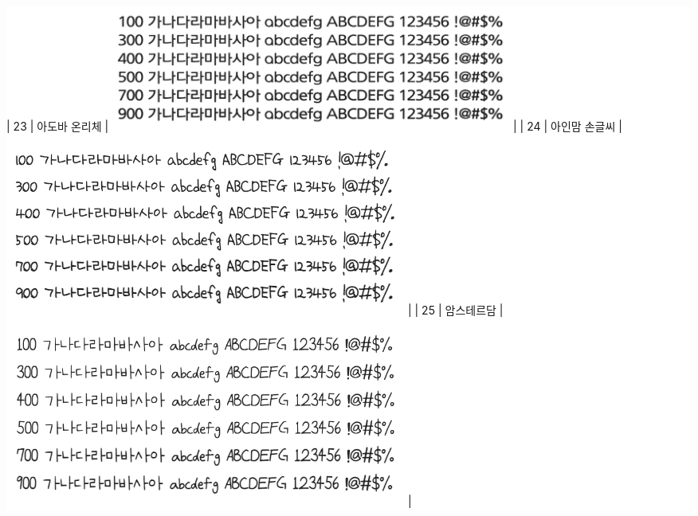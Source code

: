 | 23  | 아도바 온리체               | <a href="./packages/adobaonly-r/README.md"><img width="500" src="./packages/adobaonly-r/example.png"></a>                                                           |
| 24  | 아인맘 손글씨               | <a href="./packages/ainmom/README.md"><img width="500" src="./packages/ainmom/example.png"></a>                                                                     |
| 25  | 암스테르담                  | <a href="./packages/amsterdam/README.md"><img width="500" src="./packages/amsterdam/example.png"></a>                                                               |